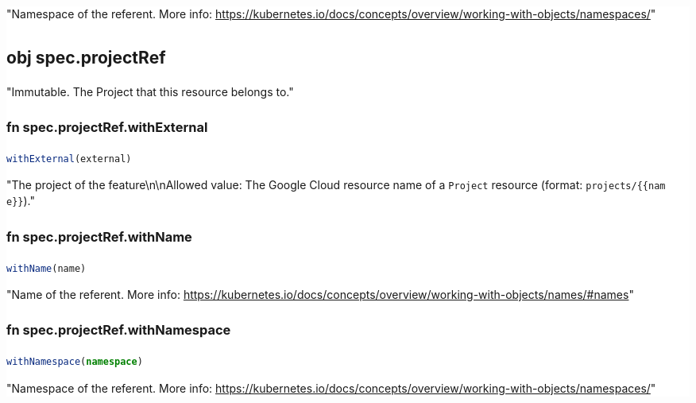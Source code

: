 "Namespace of the referent. More info: https://kubernetes.io/docs/concepts/overview/working-with-objects/namespaces/"

## obj spec.projectRef

"Immutable. The Project that this resource belongs to."

### fn spec.projectRef.withExternal

```ts
withExternal(external)
```

"The project of the feature\n\nAllowed value: The Google Cloud resource name of a `Project` resource (format: `projects/{{name}}`)."

### fn spec.projectRef.withName

```ts
withName(name)
```

"Name of the referent. More info: https://kubernetes.io/docs/concepts/overview/working-with-objects/names/#names"

### fn spec.projectRef.withNamespace

```ts
withNamespace(namespace)
```

"Namespace of the referent. More info: https://kubernetes.io/docs/concepts/overview/working-with-objects/namespaces/"